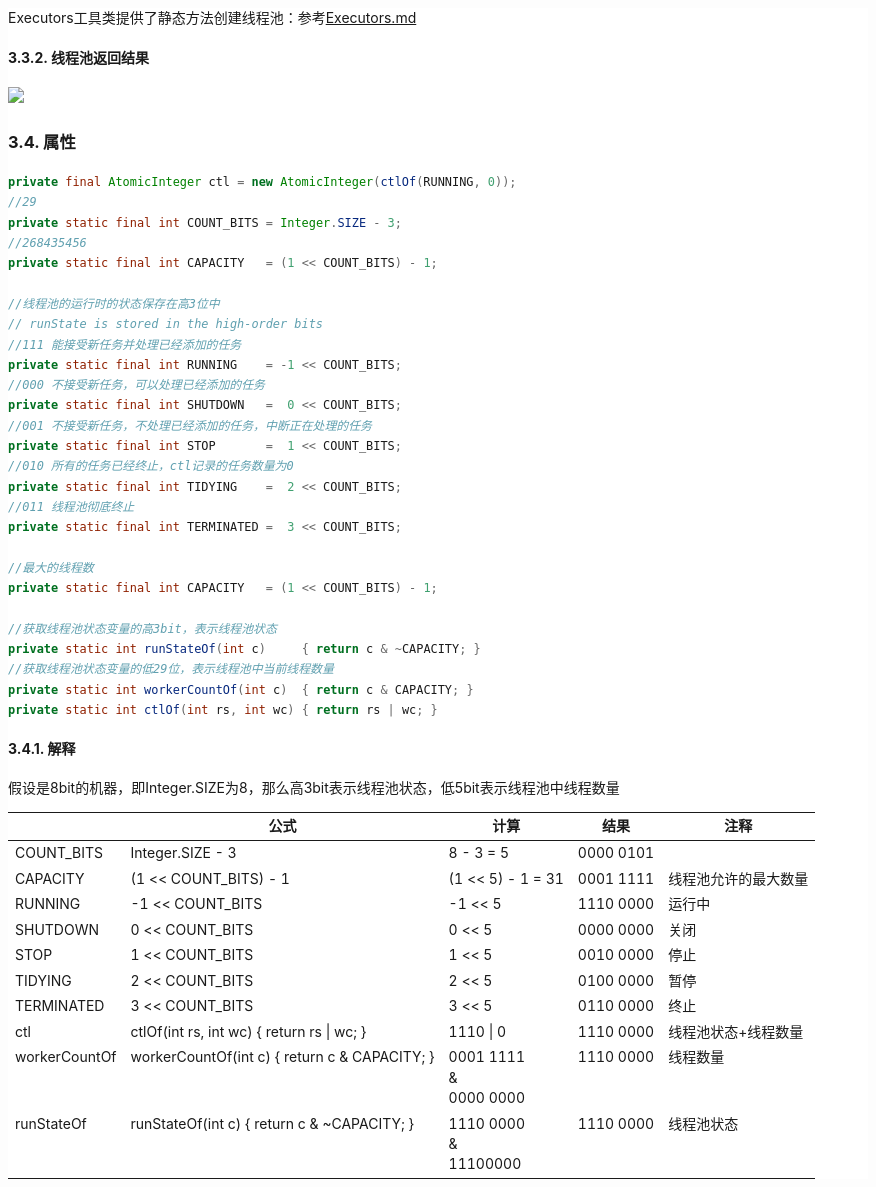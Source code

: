 Executors工具类提供了静态方法创建线程池：参考[Executors.md](Executors.md)

#### 3.3.2. 线程池返回结果
![](https://raw.githubusercontent.com/TDoct/images/master/img/20191230160903.png)




### 3.4. 属性

```java
private final AtomicInteger ctl = new AtomicInteger(ctlOf(RUNNING, 0));
//29
private static final int COUNT_BITS = Integer.SIZE - 3;
//268435456
private static final int CAPACITY   = (1 << COUNT_BITS) - 1;

//线程池的运行时的状态保存在高3位中
// runState is stored in the high-order bits
//111 能接受新任务并处理已经添加的任务
private static final int RUNNING    = -1 << COUNT_BITS;
//000 不接受新任务，可以处理已经添加的任务
private static final int SHUTDOWN   =  0 << COUNT_BITS;
//001 不接受新任务，不处理已经添加的任务，中断正在处理的任务
private static final int STOP       =  1 << COUNT_BITS;
//010 所有的任务已经终止，ctl记录的任务数量为0
private static final int TIDYING    =  2 << COUNT_BITS;
//011 线程池彻底终止
private static final int TERMINATED =  3 << COUNT_BITS;

//最大的线程数
private static final int CAPACITY   = (1 << COUNT_BITS) - 1;

//获取线程池状态变量的高3bit，表示线程池状态
private static int runStateOf(int c)     { return c & ~CAPACITY; }
//获取线程池状态变量的低29位，表示线程池中当前线程数量
private static int workerCountOf(int c)  { return c & CAPACITY; }
private static int ctlOf(int rs, int wc) { return rs | wc; }

```

#### 3.4.1. 解释
假设是8bit的机器，即Integer.SIZE为8，那么高3bit表示线程池状态，低5bit表示线程池中线程数量

|               |                      公式                       |              计算              |   结果    |        注释         |
| ------------- | ----------------------------------------------- | ------------------------------ | --------- | ------------------ |
| COUNT_BITS    | Integer.SIZE - 3                                | 8 - 3 = 5                      | 0000 0101 |                    |
| CAPACITY      | (1 << COUNT_BITS) - 1                           | (1 << 5) - 1 = 31              | 0001 1111 | 线程池允许的最大数量 |
| RUNNING       | -1 << COUNT_BITS                                | -1 << 5                        | 1110 0000 | 运行中              |
| SHUTDOWN      | 0 << COUNT_BITS                                 | 0 << 5                         | 0000 0000 | 关闭                |
| STOP          | 1 << COUNT_BITS                                 | 1 << 5                         | 0010 0000 | 停止                |
| TIDYING       | 2 << COUNT_BITS                                 | 2 << 5                         | 0100 0000 | 暂停                |
| TERMINATED    | 3 << COUNT_BITS                                 | 3 << 5                         | 0110 0000 | 终止                |
| ctl           | ctlOf(int rs, int wc) { return rs \| wc; }      | 1110 \| 0                      | 1110 0000 | 线程池状态+线程数量  |
| workerCountOf | workerCountOf(int c)  { return c & CAPACITY; }  | 0001 1111 <br/>&<br/>0000 0000 | 1110 0000 | 线程数量             |
| runStateOf    | runStateOf(int c)     { return c & ~CAPACITY; } | 1110 0000 <br/>&<br/>11100000  | 1110 0000 | 线程池状态           |
